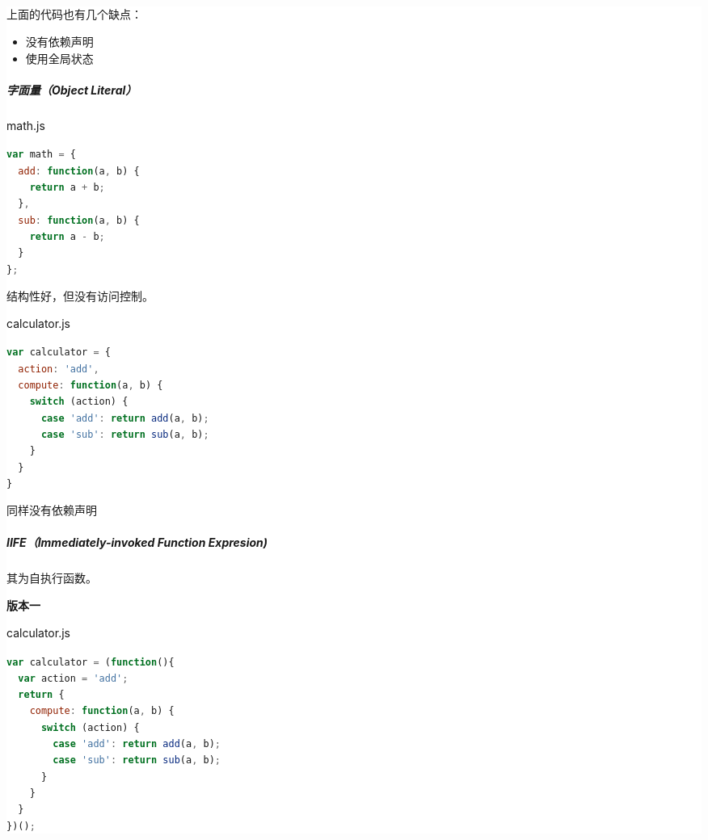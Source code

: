 上面的代码也有几个缺点：

- 没有依赖声明
- 使用全局状态

##### 字面量（Object Literal）

math.js

```javascript
var math = {
  add: function(a, b) {
    return a + b;
  },
  sub: function(a, b) {
    return a - b;
  }
};
```

结构性好，但没有访问控制。

calculator.js

```javascript
var calculator = {
  action: 'add',
  compute: function(a, b) {
    switch (action) {
      case 'add': return add(a, b);
      case 'sub': return sub(a, b);
    }
  }
}
```

同样没有依赖声明

#####  IIFE（Immediately-invoked Function Expresion)

其为自执行函数。

**版本一**

calculator.js

```javascript
var calculator = (function(){
  var action = 'add';
  return {
    compute: function(a, b) {
      switch (action) {
        case 'add': return add(a, b);
        case 'sub': return sub(a, b);
      }
    }
  }
})();
```
